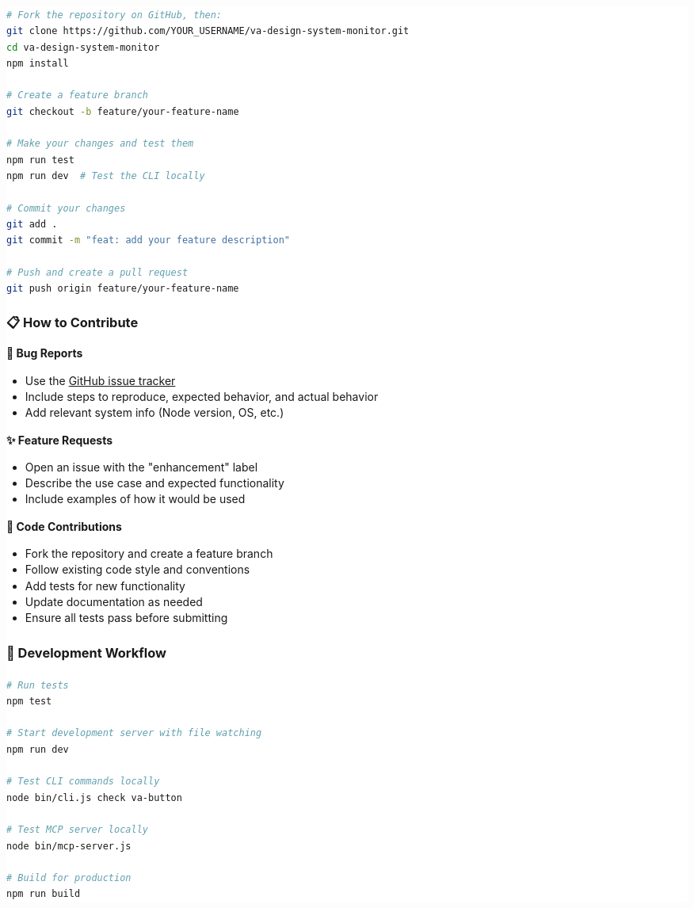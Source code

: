 ```bash
# Fork the repository on GitHub, then:
git clone https://github.com/YOUR_USERNAME/va-design-system-monitor.git
cd va-design-system-monitor
npm install

# Create a feature branch
git checkout -b feature/your-feature-name

# Make your changes and test them
npm run test
npm run dev  # Test the CLI locally

# Commit your changes
git add .
git commit -m "feat: add your feature description"

# Push and create a pull request
git push origin feature/your-feature-name
```

### 📋 How to Contribute

**🐛 Bug Reports**
- Use the [GitHub issue tracker](https://github.com/amponce/va-design-system-monitor/issues)
- Include steps to reproduce, expected behavior, and actual behavior
- Add relevant system info (Node version, OS, etc.)

**✨ Feature Requests**
- Open an issue with the "enhancement" label
- Describe the use case and expected functionality
- Include examples of how it would be used

**🔧 Code Contributions**
- Fork the repository and create a feature branch
- Follow existing code style and conventions
- Add tests for new functionality
- Update documentation as needed
- Ensure all tests pass before submitting

### 🧪 Development Workflow

```bash
# Run tests
npm test

# Start development server with file watching
npm run dev

# Test CLI commands locally
node bin/cli.js check va-button

# Test MCP server locally
node bin/mcp-server.js

# Build for production
npm run build
```
